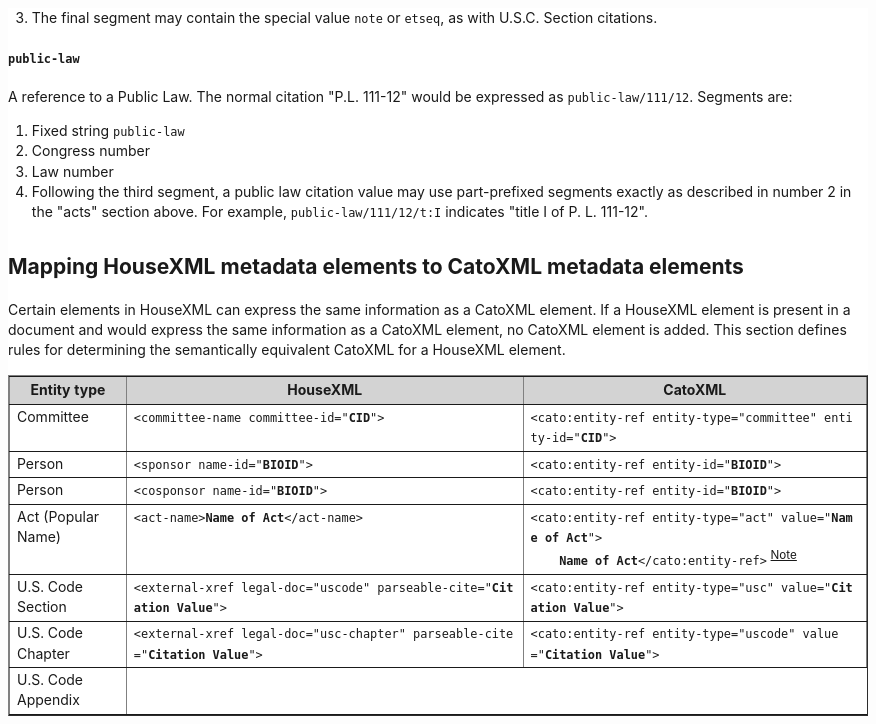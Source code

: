 3. The final segment may contain the special value `note` or `etseq`,
   as with U.S.C. Section citations.

#### `public-law` ####

A reference to a Public Law. The normal citation "P.L. 111-12" would
be expressed as `public-law/111/12`. Segments are:

1. Fixed string `public-law`
2. Congress number
3. Law number
4. Following the third segment, a public law citation value may use
   part-prefixed segments exactly as described in number 2 in the "acts"
   section above. For example, `public-law/111/12/t:I` indicates "title I of
   P. L. 111-12".

Mapping HouseXML metadata elements to CatoXML metadata elements
---------------------------------------------------------------

Certain elements in HouseXML can express the same information as a
CatoXML element. If a HouseXML element is present in a document and
would express the same information as a CatoXML element, no CatoXML
element is added. This section defines rules for determining the
semantically equivalent CatoXML for a HouseXML element.

<table border="1" cellpadding="2">
 <thead bgcolor="lightgrey">
  <tr><th>Entity type</th> <th>HouseXML</th> <th>CatoXML</th></tr>
 </thead>
 <tbody>
  <tr>
   <td>Committee</td>
   <td><code>&lt;committee-name committee-id="<b>CID</b>"></code></td>
   <td><code>&lt;cato:entity-ref entity-type="committee" entity-id="<b>CID</b>"></code></td>
  </tr>
  <tr>
   <td>Person</td>
   <td><code>&lt;sponsor name-id="<b>BIOID</b>"></code></td>
   <td><code>&lt;cato:entity-ref entity-id="<b>BIOID</b>"></code></td>
  </tr>
  <tr>
   <td>Person</td>
   <td><code>&lt;cosponsor name-id="<b>BIOID</b>"></code></td>
   <td><code>&lt;cato:entity-ref entity-id="<b>BIOID</b>"></code></td>
  </tr>
  <tr>
   <td>Act (Popular Name)</td>
   <td><code>&lt;act-name><b>Name of Act</b>&lt;/act-name></code></td>
   <td><code>&lt;cato:entity-ref entity-type="act" value="<b>Name of Act</b>">
    <b>Name of Act</b>&lt;/cato:entity-ref></code>
    <sup><a href="#note1" id="note1-ref">Note</a></sup></td>
  </tr>
  <tr>
   <td>U.S. Code Section</td>
   <td><code>&lt;external-xref legal-doc="uscode" parseable-cite="<b>Citation Value</b>"></code></td>
   <td><code>&lt;cato:entity-ref entity-type="usc" value="<b>Citation Value</b>"></code></td>
  </tr>
  <tr>
   <td>U.S. Code Chapter</td>
   <td><code>&lt;external-xref legal-doc="usc-chapter" parseable-cite="<b>Citation Value</b>"></code></td>
   <td><code>&lt;cato:entity-ref entity-type="uscode" value="<b>Citation Value</b>"></code></td>
  </tr>
  <tr>
   <td>U.S. Code Appendix</td>